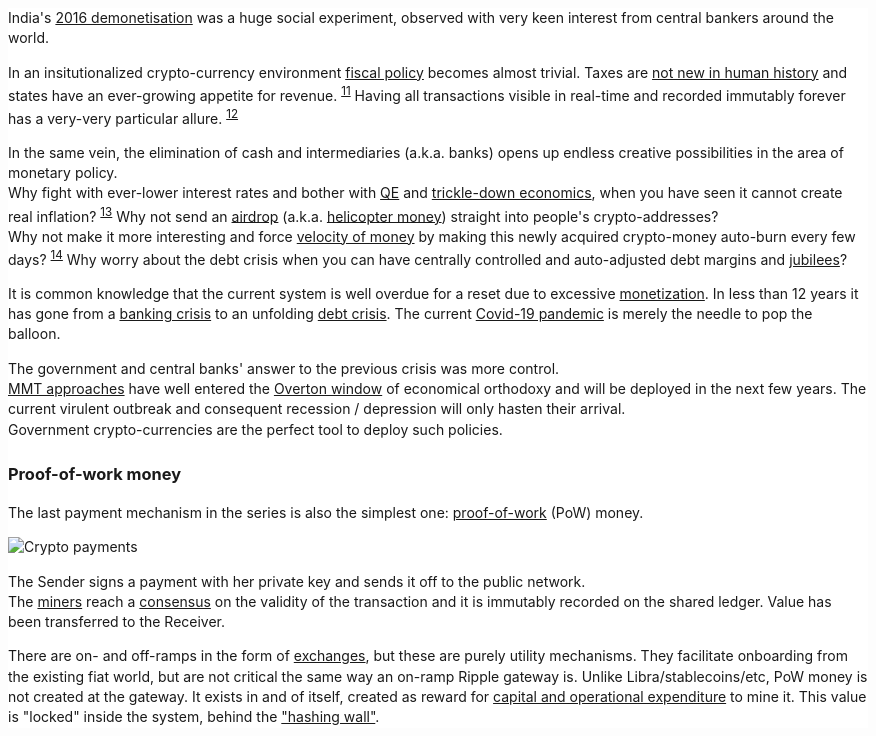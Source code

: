 India's [2016 demonetisation][47] was a huge social experiment, observed with very keen interest from central bankers
around the world.

In an insitutionalized crypto-currency environment [fiscal policy][114] becomes almost trivial. Taxes are [not new 
in human history][115] and states have an ever-growing appetite for revenue. <sup>[11](#footnote_11)</sup>
Having all transactions visible in real-time and recorded immutably forever has a very-very particular allure. <sup>[12](#footnote_12)</sup>  
  
In the same vein, the elimination of cash and intermediaries (a.k.a. banks) opens up endless creative possibilities in 
the area of monetary policy.  
Why fight with ever-lower interest rates and bother with [QE][141] and [trickle-down economics][140], when you have seen it cannot 
create real inflation? <sup>[13](#footnote_13)</sup> Why not send an [airdrop][116] (a.k.a. [helicopter money][117]) 
straight into people's crypto-addresses?  
Why not make it more interesting and force [velocity of money][118] by making this newly acquired crypto-money auto-burn every few days? <sup>[14](#footnote_14)</sup>
Why worry about the debt crisis when you can have centrally controlled and auto-adjusted debt margins and [jubilees][48]? 

It is common knowledge that the current system is well overdue for a reset due to excessive [monetization][119]. In less 
than 12 years it has gone from a [banking crisis][120] to an unfolding [debt crisis][121]. 
The current [Covid-19 pandemic][78] is merely the needle to pop the balloon. 

The government and central banks' answer to the previous crisis was more control.  
[MMT approaches][122] have well entered the [Overton window][50] of economical orthodoxy and will be deployed in the 
next few years. The current virulent outbreak and consequent recession / depression will only hasten their arrival.  
Government crypto-currencies are the perfect tool to deploy such policies.

### Proof-of-work money 

The last payment mechanism in the series is also the simplest one: [proof-of-work][123] (PoW) money.  

![Crypto payments](../assets/images/payments/payments-crypto.png)

The Sender signs a payment with her private key and sends it off to the public network.  
The [miners][125] reach a [consensus][124] on the validity of the transaction and it is immutably recorded on the shared 
ledger. Value has been transferred to the Receiver.

There are on- and off-ramps in the form of [exchanges][126], but these are purely utility mechanisms. They facilitate 
onboarding from the existing fiat world, but are not critical the same way an on-ramp Ripple gateway is. Unlike 
Libra/stablecoins/etc, PoW money is not created at the gateway. It exists in and of itself, created as reward for 
[capital and operational expenditure][127] to mine it. This value is "locked" inside the system, behind the ["hashing wall"][128]. 


  [1]: https://sgerogia.github.io/Payments-Intro-Part1/
  [2]: https://sgerogia.github.io/Payments-Intro-Part2/
  [3]: https://en.wikipedia.org/wiki/M-Pesa
  [4]: https://citeseerx.ist.psu.edu/viewdoc/download;jsessionid=F00099E30481904D5EB009DB1E9349AB?doi=10.1.1.501.7811&rep=rep1&type=pdf
  [5]: https://www.techtimes.com/articles/197815/20170219/a-look-back-before-the-comeback-why-many-loved-the-nokia-3310.htm
  [6]: https://www.dictionary.com/browse/off-ramp
  [7]: https://www.dictionary.com/browse/on-ramp
  [8]: https://en.wikipedia.org/wiki/SIM_Application_Toolkit
  [9]: https://www.mtn.co.ug/insight/mobile-money-tariffs/
  [10]: https://en.wikipedia.org/wiki/Mobile_payment#/media/File:Mobile_money_outlet.jpg
  [11]: https://www.investopedia.com/terms/c/capitalexpenditure.asp
  [12]: https://www.paymentscardsandmobile.com/mobile-money-transactions-half-of-kenyas-gdp/
  [13]: https://www.theguardian.com/money/2016/sep/10/contactless-cards-wave-pay-oyster-london-use
  [14]: https://www.handbook.fca.org.uk/handbook/CASS/7/13.html
  [15]: https://parliamentwatch.ug/wp-content/uploads/2019/11/National-Payment-Systems-Bill-2019.pdf
  [16]: https://www.businessinsider.com/the-thin-edge-of-the-wedge-strategy-2011-1?r=US&IR=T
  [17]: https://www.ft.com/content/0788d906-1a7b-11ea-97df-cc63de1d73f4
  [18]: https://en.wikipedia.org/wiki/Network_effect
  [19]: https://www.alibaba.com/
  [20]: https://www.wechat.com/en
  [21]: https://global.alipay.com/index.htm
  [22]: https://www.gojek.com/
  [23]: https://paytm.com/
  [24]: https://customers.twilio.com/1601/go-jek/
  [25]: https://en.wiktionary.org/wiki/ojek
  [26]: https://www.thestar.com.my/business/business-news/2017/09/23/chinas-command-economy
  [27]: https://www.bbc.co.uk/news/blogs-china-blog-48552907
  [28]: https://en.wikipedia.org/wiki/Social_Credit_System
  [29]: https://en.wikipedia.org/wiki/IOU
  [30]: https://goldsilver.com/blog/the-people-who-invented-banking-the-knights-templar/
  [31]: https://xrpl.org/issued-currencies-overview.html
  [32]: https://xrpl.org/trust-lines-and-issuing.html
  [33]: https://xrpl.org/accounts.html
  [34]: https://xrpl.org/become-an-xrp-ledger-gateway.html
  [35]: https://en.wikipedia.org/wiki/Society_for_Worldwide_Interbank_Financial_Telecommunication
  [36]: https://xrpl.org/rippling.html
  [37]: https://xrpl.org/decentralized-exchange.html
  [38]: https://xrpl.org/consensus.html
  [39]: https://xrpl.org/paths.html
  [40]: https://en.wikipedia.org/wiki/Stablecoin
  [41]: https://blockgeeks.com/guides/ripple-vs-stellar-ultimate-comparison-guide/#2_Ripple_vs_Stellar_Consensus_Algorithm
  [42]: https://www.stellar.org/developers/guides/get-started/index.html
  [43]: https://www.stellar.org/foundation/mandate#ecosystem-support
  [44]: https://en.wikipedia.org/wiki/Incentive
  [45]: http://libertytree.ca/quotes/Mayer.Amschel.Rothschild.Quote.8BED
  [46]: https://www.urbandictionary.com/define.php?term=Above%20my%20Paygrade
  [47]: https://en.wikipedia.org/wiki/2016_Indian_banknote_demonetisation
  [48]: https://en.wikipedia.org/wiki/Seisachtheia
  [49]: https://en.wikipedia.org/wiki/Panopticon
  [50]: https://en.wikipedia.org/wiki/Overton_window
  [51]: https://en.wikipedia.org/wiki/De_jure
  [52]: https://en.wikipedia.org/wiki/De_facto
  [53]: https://www.economist.com/leaders/2015/10/31/the-trust-machine
  [54]: https://en.wikipedia.org/wiki/Smart_contract
  [55]: https://en.wikipedia.org/wiki/Cambrian_explosion
  [56]: https://www.cnbc.com/2019/06/28/central-banks-have-run-out-of-ammunition-says-oecd-angel-gurria.html
  [57]: https://trybe.one/crypto-idea-collective-custody-platform/
  [58]: https://en.bitcoin.it/wiki/Multisignature
  [59]: https://docs.corda.net/key-concepts-node.html
  [60]: https://docs.corda.net/key-concepts-notaries.html
  [61]: https://en.wikipedia.org/wiki/Custodian_bank
  [62]: https://en.wikipedia.org/wiki/Systemically_important_financial_institution
  [63]: https://en.wikipedia.org/wiki/Cretaceous%E2%80%93Paleogene_extinction_event
  [64]: https://www.nhm.ac.uk/discover/why-are-birds-the-only-surviving-dinosaurs.html
  [65]: https://en.wikipedia.org/wiki/Open_banking
  [66]: https://www.openbanking.org.uk/wp-content/uploads/OB_MediaPDF_FINAL.pdf
  [67]: https://en.wikipedia.org/wiki/Payment_Services_Directive#Revised_Directive_on_Payment_Services_(PSD2)
  [68]: https://en.wikipedia.org/wiki/Payment_service_provider
  [69]: https://withplum.com/
  [70]: https://www.adyen.com/
  [71]: https://openbanking.atlassian.net/wiki/spaces/DZ/pages/23922689/ARCHIVE+-+Specifications
  [72]: https://www.openbanking.org.uk/wp-content/uploads/Customer-Experience-Guidelines-V1-1.pdf
  [73]: https://www.investopedia.com/terms/c/commoditize.asp
  [74]: https://www.theguardian.com/uk-news/2020/mar/20/government-pay-wages-jobs-coronavirus-rishi-sunak
  [75]: https://www.theguardian.com/business/2020/jan/08/world-bank-global-debt-crisis-borrowing-build-up
  [76]: https://www.forbes.com/sites/greatspeculations/2019/03/20/the-retirement-crisis-is-much-worse-than-you-think/#5dc61f223949
  [77]: https://fortune.com/2020/03/25/coronavirus-stimulus-bill-how-will-us-pay-trillion-dollar-coin/
  [78]: https://en.wikipedia.org/wiki/Coronavirus_disease_2019
  [79]: https://en.wikipedia.org/wiki/PayPal#Early_history
  [80]: https://www.economist.com/business/2020/03/19/how-visa-became-the-top-dog-in-global-finance
  [81]: https://www.pwc.com/gx/en/banking-capital-markets/events/assets/pwc-that-shrinking-feeling.pdf
  [82]: https://blog.coinbase.com/a-beginners-guide-to-decentralized-finance-defi-574c68ff43c4
  [83]: https://www.marketplace.org/2014/02/17/why-our-banking-system-so-far-behind/
  [84]: https://www.investopedia.com/terms/forex/f/forex-spot-rate.asp
  [85]: https://www.kantox.com/en/glossary/payment-netting-2/
  [86]: https://en.wikipedia.org/wiki/Balance_of_payments
  [87]: https://www.investopedia.com/terms/c/costofdebt.asp
  [88]: https://en.wikipedia.org/wiki/Hawala
  [89]: https://ripple.com/
  [90]: https://www.stellar.org/
  [91]: https://www.fxempire.com/education/article/ripple-vs-stellar-will-there-be-only-one-winner-521999
  [92]: https://www.investopedia.com/terms/n/note.asp
  [93]: https://hackernoon.com/a-brief-look-into-ripple-xrp-banks-pre-mines-and-lawsuits-qcn63au2
  [94]: https://www.forbes.com/sites/jasonbloomberg/2019/03/01/is-ripple-a-scam/#5dd363a179a4
  [95]: https://bitcoinist.com/not-decentralized-ripple-freezes-1m-user-funds/
  [96]: https://tether.to/
  [97]: https://www.coinbase.com/usdc
  [98]: https://ftalphaville.ft.com/2019/10/07/1570455386000/Tether-slammed-as--part-fraud--part-pump-and-dump--and-part-money-laundering--/
  [99]: https://makerdao.com/en/
  [100]: https://makerdao.com/en/whitepaper#abstract
  [101]: https://www.jpmorgan.com/global/news/digital-coin-payments
  [102]: https://libra.org/en-US/
  [103]: https://www.calibra.com/
  [104]: https://libra.org/en-US/partners/
  [105]: https://investinganswers.com/dictionary/c/currency-risk
  [106]: https://libra.org/en-US/about-currency-reserve/#the_reserve
  [107]: https://observer.com/2019/08/facebook-libra-cryptocurrency-regulator-backlash-europe/
  [108]: https://www.wsj.com/articles/facebook-wanted-to-create-a-new-currency-it-wasnt-ready-for-the-backlash-11571242795
  [109]: https://en.wikipedia.org/wiki/Black_swan_theory
  [110]: https://www.merriam-webster.com/dictionary/woke
  [111]: https://coinrivet.com/guides/what-is-cryptocurrency-mining/what-is-hash-rate/
  [112]: https://www.oecd.org/going-digital/unlocking-the-potential-of-e-commerce.pdf
  [113]: https://en.wikipedia.org/wiki/Capital_control
  [114]: https://en.wikipedia.org/wiki/Fiscal_policy
  [115]: https://en.wikipedia.org/wiki/Tax
  [116]: https://en.wikipedia.org/wiki/Airdrop_(cryptocurrency)
  [117]: https://en.wikipedia.org/wiki/Helicopter_money
  [118]: https://www.investopedia.com/terms/v/velocity.asp
  [119]: https://www.investopedia.com/terms/m/monetize.asp
  [120]: https://en.wikipedia.org/wiki/Financial_crisis_of_2007%E2%80%9308
  [121]: https://www.ft.com/content/27cf0690-5c9d-11ea-b0ab-339c2307bcd4
  [122]: https://en.wikipedia.org/wiki/Modern_Monetary_Theory
  [123]: https://cointelegraph.com/explained/proof-of-work-explained
  [124]: https://cryptoresearch.report/crypto-research/consensus-mechanisms/
  [125]: https://www.investopedia.com/tech/how-does-bitcoin-mining-work/
  [126]: https://www.investopedia.com/tech/190-cryptocurrency-exchanges-so-how-choose/
  [127]: https://www.buybitcoinworldwide.com/mining/#how-to-mine
  [128]: https://www.investopedia.com/terms/h/hash.asp
  [129]: https://marketrealist.com/2018/11/what-did-it-cost-gold-miners-to-dig-out-an-ounce-of-gold/
  [130]: https://en.wikipedia.org/wiki/The_Chase_of_the_Golden_Meteor
  [131]: https://www.gold.org/about-gold/gold-supply/gold-mining/how-much-gold
  [132]: https://www.pwc.com/gx/en/financial-services/assets/pdf/technology2020-and-beyond.pdf
  [133]: https://en.wikipedia.org/wiki/Gold_standard
  [134]: https://www.goodreads.com/en/book/show/36448501-the-bitcoin-standard
  [135]: https://en.wikipedia.org/wiki/Bitcoin_scalability_problem
  [136]: https://www.cnet.com/news/ebay-picks-up-paypal-for-1-5-billion/
  [137]: https://medium.com/@harish_6956/top-competitors-of-paypal-799c0703767
  [138]: https://www.bbc.co.uk/news/business-42905465
  [139]: https://www.investopedia.com/terms/a/arbitrage.asp
  [140]: https://en.wikipedia.org/wiki/Trickle-down_economics
  [141]: https://en.wikipedia.org/wiki/Quantitative_easing